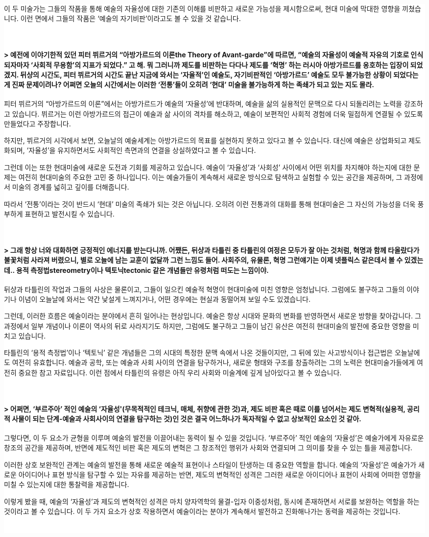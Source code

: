 이 두 미술가는 그들의 작품을 통해 예술의 자율성에 대한 기존의 이해를 비판하고 새로운 가능성을 제시함으로써, 현대 미술에 막대한 영향을 끼쳤습니다. 이런 면에서 그들의 작품은 ‘예술의 자기비판’이라고도 볼 수 있을 것 같습니다.

&nbsp;

#### > 예전에 이야기한적 있던 피터 뷔르거의 “아방가르드의 이론the Theory of Avant-garde”에 따르면, “예술의 자율성이 예술적 자유의 기호로 인식되자마자 ‘사회적 무용함’의 지표가 되었다.” 고 해. 뭐 그러니까 제도를 비판하는 다다나 제도를 ‘혁명’ 하는 러시아 아방가르드를 옹호하는 입장이 되었겠지. 뒤샹의 시간도, 피터 뷔르거의 시간도 끝난 지금에 와서는 ‘자율적’인 예술도, 자기비판적인 ‘아방가르드’ 예술도 모두 불가능한 상황이 되었다는 게 진짜 문제이려나? 어쩌면 오늘의 시간에서는 이러한 ‘전통’들이 오히려 ‘현대’ 미술을 불가능하게 하는 족쇄가 되고 있는 지도 몰라.

피터 뷔르거의 “아방가르드의 이론”에서는 아방가르드가 예술의 ‘자율성’에 반대하며, 예술을 삶의 실용적인 문맥으로 다시 되돌리려는 노력을 강조하고 있습니다. 뷔르거는 이런 아방가르드의 접근이 예술과 삶 사이의 격차를 해소하고, 예술이 보편적인 사회적 경험에 더욱 밀접하게 연결될 수 있도록 만들었다고 주장합니다.

하지만, 뷔르거의 시각에서 보면, 오늘날의 예술세계는 아방가르드의 목표를 실현하지 못하고 있다고 볼 수 있습니다. 대신에 예술은 상업화되고 제도화되며, ‘자율성’을 유지하면서도 사회적인 측면과의 연결을 상실하였다고 볼 수 있습니다.

그런데 이는 또한 현대미술에 새로운 도전과 기회를 제공하고 있습니다. 예술이 ‘자율성’과 ‘사회성’ 사이에서 어떤 위치를 차지해야 하는지에 대한 문제는 여전히 현대미술의 주요한 고민 중 하나입니다. 이는 예술가들이 계속해서 새로운 방식으로 탐색하고 실험할 수 있는 공간을 제공하며, 그 과정에서 미술의 경계를 넓히고 깊이를 더해줍니다.

따라서 ‘전통’이라는 것이 반드시 ‘현대’ 미술의 족쇄가 되는 것은 아닙니다. 오히려 이런 전통과의 대화를 통해 현대미술은 그 자신의 가능성을 더욱 풍부하게 표현하고 발전시킬 수 있습니다.

&nbsp;

#### > 그래 항상 너와 대화하면 긍정적인 에너지를 받는다니까. 어쨌든, 뒤샹과 타틀린 중 타틀린의 여정은 모두가 잘 아는 것처럼, 혁명과 함께 타올랐다가 불꽃처럼 사라져 버렸으니, 별로 오늘에 남는 교훈이 없달까 그런 느낌도 들어. 사회주의, 유물론, 혁명 그런얘기는 이제 넷플릭스 같은데서 볼 수 있겠는데.. 용적 측정법stereometry이나 텍토닉tectonic 같은 개념들만 유령처럼 떠도는 느낌이야.

뒤샹과 타틀린의 작업과 그들의 사상은 물론이고, 그들이 일으킨 예술적 혁명이 현대미술에 미친 영향은 엄청납니다. 그럼에도 불구하고 그들의 이야기나 이념이 오늘날에 와서는 약간 낯설게 느껴지거나, 어떤 경우에는 현실과 동떨어져 보일 수도 있겠습니다.

그런데, 이러한 흐름은 예술이라는 분야에서 흔히 일어나는 현상입니다. 예술은 항상 시대와 문화의 변화를 반영하면서 새로운 방향을 찾아갑니다. 그 과정에서 일부 개념이나 이론이 역사의 뒤로 사라지기도 하지만, 그럼에도 불구하고 그들이 남긴 유산은 여전히 현대미술의 발전에 중요한 영향을 미치고 있습니다.

타틀린의 ‘용적 측정법’이나 ‘텍토닉’ 같은 개념들은 그의 시대의 특정한 문맥 속에서 나온 것들이지만, 그 뒤에 있는 사고방식이나 접근법은 오늘날에도 여전히 유효합니다. 예술과 공학, 또는 예술과 사회 사이의 연결을 탐구하거나, 새로운 형태와 구조를 창출하려는 그의 노력은 현대미술가들에게 여전히 중요한 참고 자료입니다. 이런 점에서 타틀린의 유령은 아직 우리 사회와 미술계에 깊게 남아있다고 볼 수 있습니다.

&nbsp;

#### > 어쩌면, ‘부르주아’ 적인 예술의 ‘자율성'(무목적적인 테크닉, 매체, 취향에 관한 것)과, 제도 비판 혹은 때로 이를 넘어서는 제도 변혁적(실용적, 공리적 사물이 되는 단계-예술과 사회사이의 연결을 탐구하는 것)인 것은 결국 어느하나가 독자적일 수 없고 상보적인 요소인 것 같아. 

그렇다면, 이 두 요소가 균형을 이루며 예술의 발전을 이끌어내는 동력이 될 수 있을 것입니다. ‘부르주아’ 적인 예술의 ‘자율성’은 예술가에게 자유로운 창조의 공간을 제공하며, 반면에 제도적인 비판 혹은 제도의 변혁은 그 창조적인 행위가 사회와 연결되며 그 의미를 찾을 수 있는 틀을 제공합니다.

이러한 상호 보완적인 관계는 예술의 발전을 통해 새로운 예술적 표현이나 스타일이 탄생하는 데 중요한 역할을 합니다. 예술의 ‘자율성’은 예술가가 새로운 아이디어나 표현 방식을 탐구할 수 있는 자유를 제공하는 반면, 제도의 변혁적인 성격은 그러한 새로운 아이디어나 표현이 사회에 어떠한 영향을 미칠 수 있는지에 대한 통찰력을 제공합니다.

이렇게 봤을 때, 예술의 ‘자율성’과 제도의 변혁적인 성격은 마치 양자역학의 물결-입자 이중성처럼, 동시에 존재하면서 서로를 보완하는 역할을 하는 것이라고 볼 수 있습니다. 이 두 가지 요소가 상호 작용하면서 예술이라는 분야가 계속해서 발전하고 진화해나가는 동력을 제공하는 것입니다.

&nbsp;

